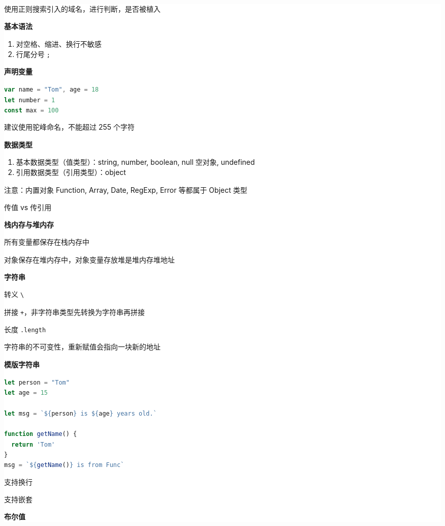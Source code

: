 使用正则搜索引入的域名，进行判断，是否被植入

**基本语法**

1. 对空格、缩进、换行不敏感
2. 行尾分号 `;`

**声明变量**

```js
var name = "Tom", age = 18
let number = 1
const max = 100
```

建议使用驼峰命名，不能超过 255 个字符

**数据类型**


1. 基本数据类型（值类型）：string, number, boolean, null 空对象, undefined
2. 引用数据类型（引用类型）：object

注意：内置对象 Function, Array, Date, RegExp, Error 等都属于 Object 类型


传值 vs 传引用

**栈内存与堆内存**

所有变量都保存在栈内存中

对象保存在堆内存中，对象变量存放堆是堆内存堆地址

**字符串**

转义 `\`

拼接 `+`，非字符串类型先转换为字符串再拼接

长度 `.length`

字符串的不可变性，重新赋值会指向一块新的地址

**模版字符串**

```js
let person = "Tom"
let age = 15

let msg = `${person} is ${age} years old.`

function getName() {
  return 'Tom'
}
msg = `${getName()} is from Func`
```
支持换行

支持嵌套

**布尔值**
